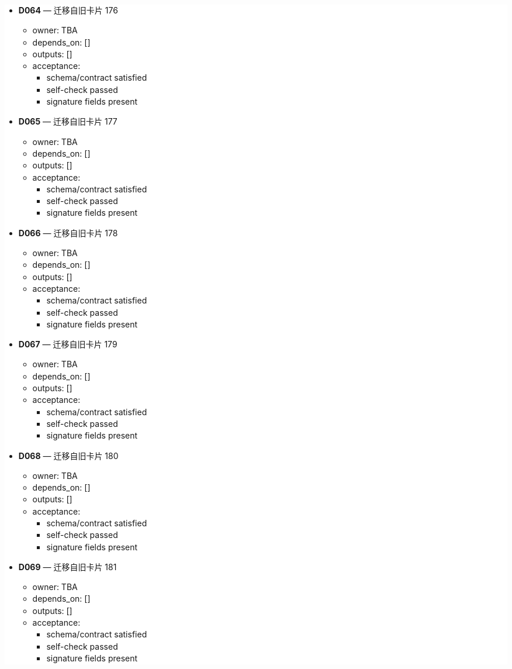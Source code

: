 - **D064** — 迁移自旧卡片 176
  - owner: TBA
  - depends_on: []
  - outputs: []
  - acceptance:
    - schema/contract satisfied
    - self-check passed
    - signature fields present

- **D065** — 迁移自旧卡片 177
  - owner: TBA
  - depends_on: []
  - outputs: []
  - acceptance:
    - schema/contract satisfied
    - self-check passed
    - signature fields present

- **D066** — 迁移自旧卡片 178
  - owner: TBA
  - depends_on: []
  - outputs: []
  - acceptance:
    - schema/contract satisfied
    - self-check passed
    - signature fields present

- **D067** — 迁移自旧卡片 179
  - owner: TBA
  - depends_on: []
  - outputs: []
  - acceptance:
    - schema/contract satisfied
    - self-check passed
    - signature fields present

- **D068** — 迁移自旧卡片 180
  - owner: TBA
  - depends_on: []
  - outputs: []
  - acceptance:
    - schema/contract satisfied
    - self-check passed
    - signature fields present

- **D069** — 迁移自旧卡片 181
  - owner: TBA
  - depends_on: []
  - outputs: []
  - acceptance:
    - schema/contract satisfied
    - self-check passed
    - signature fields present
